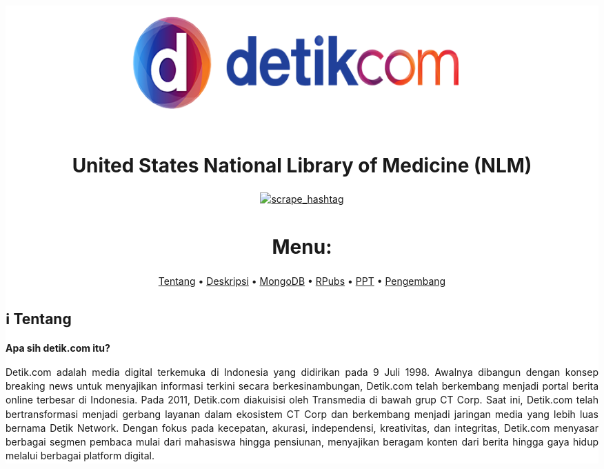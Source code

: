 <p align="center" width="80%">
    <img width="60%" src="https://github.com/dvprmta/scrapping-mds/blob/main/logo.png">
</p>

<div align="center">
    
# United States National Library of Medicine (NLM)
[![scrape_hashtag](https://github.com/dvprmta/scrapping-mds/actions/workflows/main.yml/badge.svg)](https://github.com/dvprmta/scrapping-mds/actions/workflows/main.yml)

<p align="center">

# Menu:

</p>

[Tentang](#information_source-Tentang)
•
[Deskripsi](#pencil-Deskripsi)
•
[MongoDB](#floppy_disk-MongoDB)
•
[RPubs](#bar_chart-RPubs)
•
[PPT](#open_file_folder-PPT)
•
[Pengembang](#bust_in_silhouette-Pengembang)

</div>

## :information_source: Tentang  

**Apa sih detik.com itu?**

<p align="justify">
Detik.com adalah media digital terkemuka di Indonesia yang didirikan pada 9 Juli 1998. Awalnya dibangun dengan konsep breaking news untuk menyajikan informasi terkini secara berkesinambungan, Detik.com telah berkembang menjadi portal berita online terbesar di Indonesia. Pada 2011, Detik.com diakuisisi oleh Transmedia di bawah grup CT Corp. Saat ini, Detik.com telah bertransformasi menjadi gerbang layanan dalam ekosistem CT Corp dan berkembang menjadi jaringan media yang lebih luas bernama Detik Network. Dengan fokus pada kecepatan, akurasi, independensi, kreativitas, dan integritas, Detik.com menyasar berbagai segmen pembaca mulai dari mahasiswa hingga pensiunan, menyajikan beragam konten dari berita hingga gaya hidup melalui berbagai platform digital.
</p>
